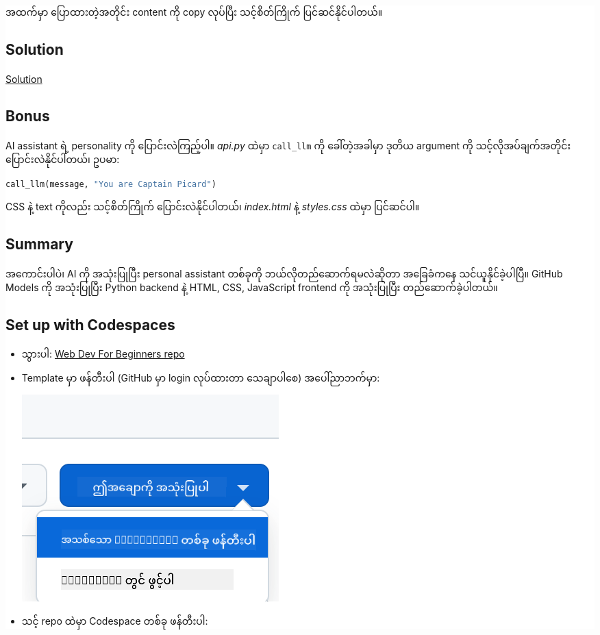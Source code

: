 အထက်မှာ ပြောထားတဲ့အတိုင်း content ကို copy လုပ်ပြီး သင့်စိတ်ကြိုက် ပြင်ဆင်နိုင်ပါတယ်။

## Solution

[Solution](./solution/README.md)

## Bonus

AI assistant ရဲ့ personality ကို ပြောင်းလဲကြည့်ပါ။ *api.py* ထဲမှာ `call_llm` ကို ခေါ်တဲ့အခါမှာ ဒုတိယ argument ကို သင့်လိုအပ်ချက်အတိုင်း ပြောင်းလဲနိုင်ပါတယ်၊ ဥပမာ:

```python
call_llm(message, "You are Captain Picard")
```

CSS နဲ့ text ကိုလည်း သင့်စိတ်ကြိုက် ပြောင်းလဲနိုင်ပါတယ်၊ *index.html* နဲ့ *styles.css* ထဲမှာ ပြင်ဆင်ပါ။

## Summary

အကောင်းပါပဲ၊ AI ကို အသုံးပြုပြီး personal assistant တစ်ခုကို ဘယ်လိုတည်ဆောက်ရမလဲဆိုတာ အခြေခံကနေ သင်ယူနိုင်ခဲ့ပါပြီ။ GitHub Models ကို အသုံးပြုပြီး Python backend နဲ့ HTML, CSS, JavaScript frontend ကို အသုံးပြုပြီး တည်ဆောက်ခဲ့ပါတယ်။

## Set up with Codespaces

- သွားပါ: [Web Dev For Beginners repo](https://github.com/microsoft/Web-Dev-For-Beginners)
- Template မှာ ဖန်တီးပါ (GitHub မှာ login လုပ်ထားတာ သေချာပါစေ) အပေါ်ညာဘက်မှာ:

    ![Create from template](../../../translated_images/template.67ad477109d29a2b04599a83c964c87fcde041256d4f04d3589cbb00c696f76c.my.png)

- သင့် repo ထဲမှာ Codespace တစ်ခု ဖန်တီးပါ:
